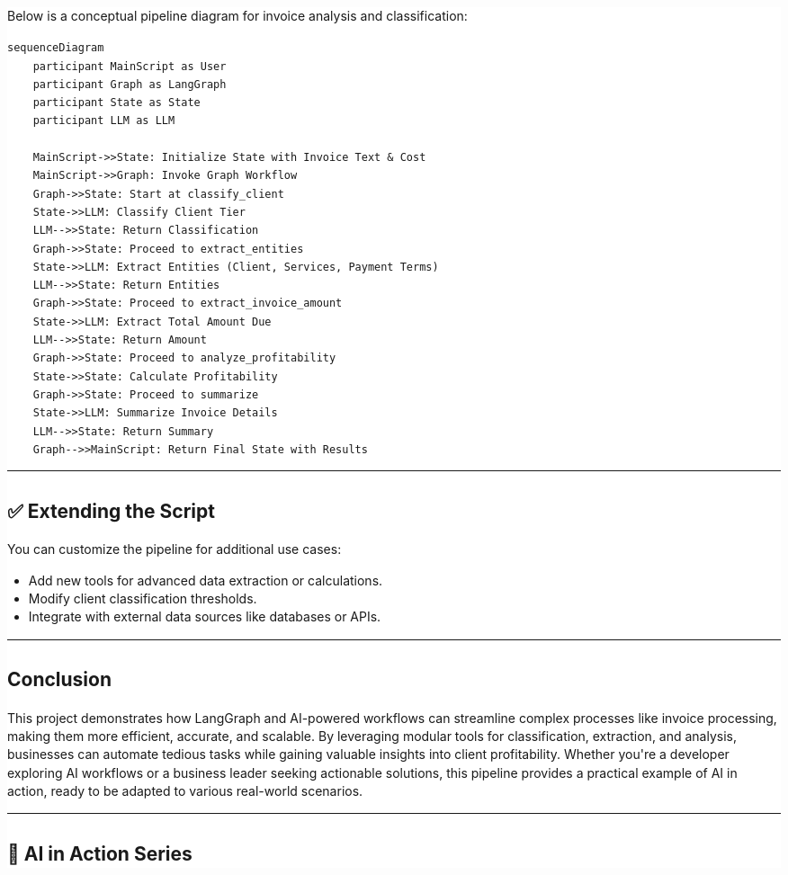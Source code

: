 Below is a conceptual pipeline diagram for invoice analysis and classification:

```mermaid
sequenceDiagram
    participant MainScript as User
    participant Graph as LangGraph
    participant State as State
    participant LLM as LLM

    MainScript->>State: Initialize State with Invoice Text & Cost
    MainScript->>Graph: Invoke Graph Workflow
    Graph->>State: Start at classify_client
    State->>LLM: Classify Client Tier
    LLM-->>State: Return Classification
    Graph->>State: Proceed to extract_entities
    State->>LLM: Extract Entities (Client, Services, Payment Terms)
    LLM-->>State: Return Entities
    Graph->>State: Proceed to extract_invoice_amount
    State->>LLM: Extract Total Amount Due
    LLM-->>State: Return Amount
    Graph->>State: Proceed to analyze_profitability
    State->>State: Calculate Profitability
    Graph->>State: Proceed to summarize
    State->>LLM: Summarize Invoice Details
    LLM-->>State: Return Summary
    Graph-->>MainScript: Return Final State with Results
```

---

## ✅ Extending the Script

You can customize the pipeline for additional use cases:

- Add new tools for advanced data extraction or calculations.
- Modify client classification thresholds.
- Integrate with external data sources like databases or APIs.

---

## Conclusion

This project demonstrates how LangGraph and AI-powered workflows can streamline complex processes like invoice processing, making them more efficient, accurate, and scalable. By leveraging modular tools for classification, extraction, and analysis, businesses can automate tedious tasks while gaining valuable insights into client profitability. Whether you're a developer exploring AI workflows or a business leader seeking actionable solutions, this pipeline provides a practical example of AI in action, ready to be adapted to various real-world scenarios.

---

## 🚀 AI in Action Series
